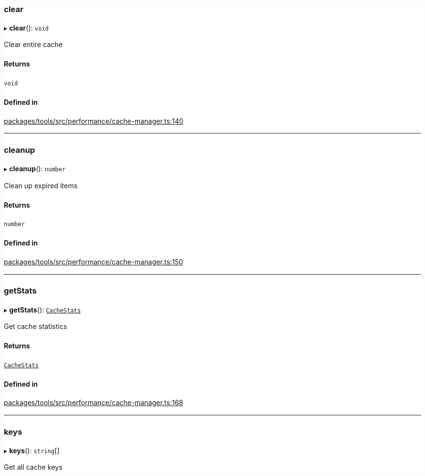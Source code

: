 ### clear

▸ **clear**(): `void`

Clear entire cache

#### Returns

`void`

#### Defined in

[packages/tools/src/performance/cache-manager.ts:140](https://github.com/woojubb/robota/blob/99dadbf06916eba8bc2a112b20eb18f9ab438c3e/packages/tools/src/performance/cache-manager.ts#L140)

___

### cleanup

▸ **cleanup**(): `number`

Clean up expired items

#### Returns

`number`

#### Defined in

[packages/tools/src/performance/cache-manager.ts:150](https://github.com/woojubb/robota/blob/99dadbf06916eba8bc2a112b20eb18f9ab438c3e/packages/tools/src/performance/cache-manager.ts#L150)

___

### getStats

▸ **getStats**(): [`CacheStats`](../interfaces/CacheStats)

Get cache statistics

#### Returns

[`CacheStats`](../interfaces/CacheStats)

#### Defined in

[packages/tools/src/performance/cache-manager.ts:168](https://github.com/woojubb/robota/blob/99dadbf06916eba8bc2a112b20eb18f9ab438c3e/packages/tools/src/performance/cache-manager.ts#L168)

___

### keys

▸ **keys**(): `string`[]

Get all cache keys
